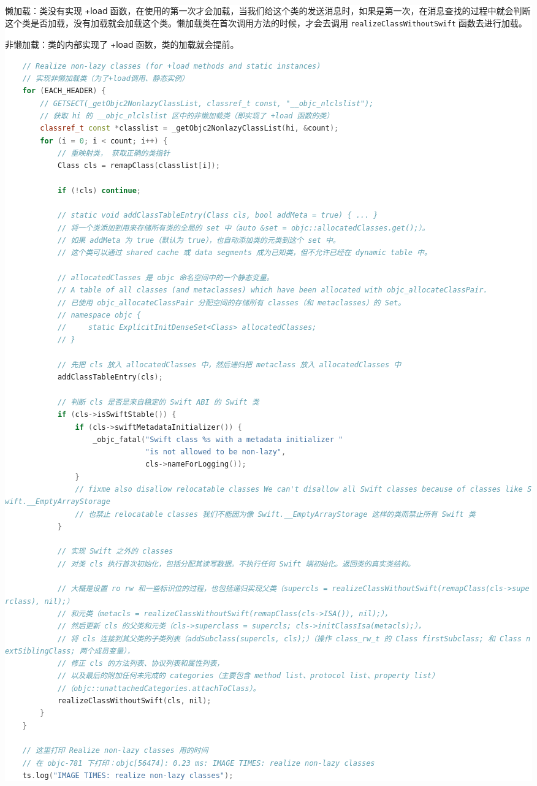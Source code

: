 懒加载：类没有实现 +load 函数，在使用的第一次才会加载，当我们给这个类的发送消息时，如果是第一次，在消息查找的过程中就会判断这个类是否加载，没有加载就会加载这个类。懒加载类在首次调用方法的时候，才会去调用 `realizeClassWithoutSwift` 函数去进行加载。

非懒加载：类的内部实现了 +load 函数，类的加载就会提前。

```c++
    // Realize non-lazy classes (for +load methods and static instances)
    // 实现非懒加载类（为了+load调用、静态实例）
    for (EACH_HEADER) {
        // GETSECT(_getObjc2NonlazyClassList, classref_t const, "__objc_nlclslist");
        // 获取 hi 的 __objc_nlclslist 区中的非懒加载类（即实现了 +load 函数的类）
        classref_t const *classlist = _getObjc2NonlazyClassList(hi, &count);
        for (i = 0; i < count; i++) {
            // 重映射类， 获取正确的类指针
            Class cls = remapClass(classlist[i]);
            
            if (!cls) continue;
            
            // static void addClassTableEntry(Class cls, bool addMeta = true) { ... }
            // 将一个类添加到用来存储所有类的全局的 set 中（auto &set = objc::allocatedClasses.get();）。
            // 如果 addMeta 为 true（默认为 true），也自动添加类的元类到这个 set 中。
            // 这个类可以通过 shared cache 或 data segments 成为已知类，但不允许已经在 dynamic table 中。
            
            // allocatedClasses 是 objc 命名空间中的一个静态变量。
            // A table of all classes (and metaclasses) which have been allocated with objc_allocateClassPair.
            // 已使用 objc_allocateClassPair 分配空间的存储所有 classes（和 metaclasses）的 Set。
            // namespace objc {
            //     static ExplicitInitDenseSet<Class> allocatedClasses;
            // }
            
            // 先把 cls 放入 allocatedClasses 中，然后递归把 metaclass 放入 allocatedClasses 中
            addClassTableEntry(cls);
            
            // 判断 cls 是否是来自稳定的 Swift ABI 的 Swift 类
            if (cls->isSwiftStable()) {
                if (cls->swiftMetadataInitializer()) {
                    _objc_fatal("Swift class %s with a metadata initializer "
                                "is not allowed to be non-lazy",
                                cls->nameForLogging());
                }
                // fixme also disallow relocatable classes We can't disallow all Swift classes because of classes like Swift.__EmptyArrayStorage
                // 也禁止 relocatable classes 我们不能因为像 Swift.__EmptyArrayStorage 这样的类而禁止所有 Swift 类
            }
            
            // 实现 Swift 之外的 classes
            // 对类 cls 执行首次初始化，包括分配其读写数据。不执行任何 Swift 端初始化。返回类的真实类结构。
            
            // 大概是设置 ro rw 和一些标识位的过程，也包括递归实现父类（supercls = realizeClassWithoutSwift(remapClass(cls->superclass), nil);）
            // 和元类（metacls = realizeClassWithoutSwift(remapClass(cls->ISA()), nil);），
            // 然后更新 cls 的父类和元类（cls->superclass = supercls; cls->initClassIsa(metacls);），
            // 将 cls 连接到其父类的子类列表（addSubclass(supercls, cls);）（操作 class_rw_t 的 Class firstSubclass; 和 Class nextSiblingClass; 两个成员变量），
            // 修正 cls 的方法列表、协议列表和属性列表，
            // 以及最后的附加任何未完成的 categories（主要包含 method list、protocol list、property list）
            //（objc::unattachedCategories.attachToClass）。
            realizeClassWithoutSwift(cls, nil);
        }
    }
    
    // 这里打印 Realize non-lazy classes 用的时间
    // 在 objc-781 下打印：objc[56474]: 0.23 ms: IMAGE TIMES: realize non-lazy classes
    ts.log("IMAGE TIMES: realize non-lazy classes");
```